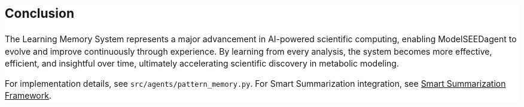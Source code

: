 ## Conclusion

The Learning Memory System represents a major advancement in AI-powered scientific computing, enabling ModelSEEDagent to evolve and improve continuously through experience. By learning from every analysis, the system becomes more effective, efficient, and insightful over time, ultimately accelerating scientific discovery in metabolic modeling.

For implementation details, see `src/agents/pattern_memory.py`.
For Smart Summarization integration, see [Smart Summarization Framework](smart-summarization.md).
